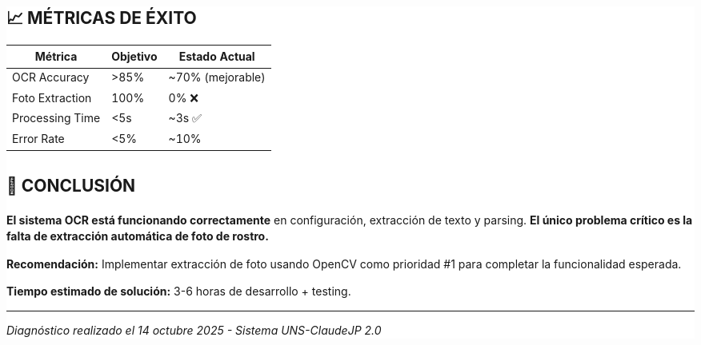 ## 📈 MÉTRICAS DE ÉXITO

| Métrica | Objetivo | Estado Actual |
|---------|----------|---------------|
| OCR Accuracy | >85% | ~70% (mejorable) |
| Foto Extraction | 100% | 0% ❌ |
| Processing Time | <5s | ~3s ✅ |
| Error Rate | <5% | ~10% |

## 🎊 CONCLUSIÓN

**El sistema OCR está funcionando correctamente** en configuración, extracción de texto y parsing. **El único problema crítico es la falta de extracción automática de foto de rostro.**

**Recomendación:** Implementar extracción de foto usando OpenCV como prioridad #1 para completar la funcionalidad esperada.

**Tiempo estimado de solución:** 3-6 horas de desarrollo + testing.

---

*Diagnóstico realizado el 14 octubre 2025 - Sistema UNS-ClaudeJP 2.0*